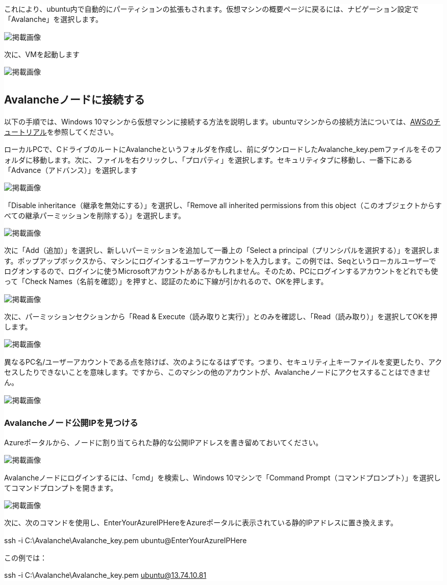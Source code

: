これにより、ubuntu内で自動的にパーティションの拡張もされます。仮想マシンの概要ページに戻るには、ナビゲーション設定で「Avalanche」を選択します。

![掲載画像](https://miro.medium.com/max/946/1*RGlKMhmlZ1__6u3RjFSDMA.png)

次に、VMを起動します

![掲載画像](https://miro.medium.com/max/929/1*vgVR-3sRejyBcXrMn65v5g.png)

## Avalancheノードに接続する<a id="8bb7"></a>

以下の手順では、Windows 10マシンから仮想マシンに接続する方法を説明します。ubuntuマシンからの接続方法については、[AWSのチュートリアル](setting-up-an-avalanche-node-with-amazon-web-services-aws.md)を参照してください。

ローカルPCで、CドライブのルートにAvalancheというフォルダを作成し、前にダウンロードしたAvalanche\_key.pemファイルをそのフォルダに移動します。次に、ファイルを右クリックし、「プロパティ」を選択します。セキュリティタブに移動し、一番下にある「Advance（アドバンス）」を選択します

![掲載画像](https://miro.medium.com/max/719/1*KlzhuVcn5Vt0imxDPblBtA.png)

「Disable inheritance（継承を無効にする）」を選択し、「Remove all inherited permissions from this object（このオブジェクトからすべての継承パーミッションを削除する）」を選択します。

![掲載画像](https://miro.medium.com/max/740/1*VxuomVeWbhYquRynA8hP4Q.png)

次に「Add（追加）」を選択し、新しいパーミッションを追加して一番上の「Select a principal（プリンシパルを選択する）」を選択します。ポップアップボックスから、マシンにログインするユーザーアカウントを入力します。この例では、Seqというローカルユーザーでログオンするので、ログインに使うMicrosoftアカウントがあるかもしれません。そのため、PCにログインするアカウントをどれでも使って「Check Names（名前を確認）」を押すと、認証のために下線が引かれるので、OKを押します。

![掲載画像](https://miro.medium.com/max/758/1*sMxk7zaRHVTqA0UyHTKwzQ.png)

次に、パーミッションセクションから「Read & Execute（読み取りと実行）」とのみを確認し、「Read（読み取り）」を選択してOKを押します。

![掲載画像](https://miro.medium.com/max/903/1*5Fkh3FJQuNeWQyEd0irjtA.png)

異なるPC名/ユーザーアカウントである点を除けば、次のようになるはずです。つまり、セキュリティ上キーファイルを変更したり、アクセスしたりできないことを意味します。ですから、このマシンの他のアカウントが、Avalancheノードにアクセスすることはできません。

![掲載画像](https://miro.medium.com/max/736/1*F-YK0xdB92cIweCQFGGRvA.png)

### Avalancheノード公開IPを見つける<a id="4687"></a>

Azureポータルから、ノードに割り当てられた静的な公開IPアドレスを書き留めておいてください。

![掲載画像](https://miro.medium.com/max/1082/1*5cf1dAAO0G7Dzu2s0Xxh-Q.png)

Avalancheノードにログインするには、「cmd」を検索し、Windows 10マシンで「Command Prompt（コマンドプロンプト）」を選択してコマンドプロンプトを開きます。

![掲載画像](https://miro.medium.com/max/384/1*NlYlg9of5O9fQtiroqMFZw.png)

次に、次のコマンドを使用し、EnterYourAzureIPHereをAzureポータルに表示されている静的IPアドレスに置き換えます。

ssh -i C:\Avalanche\Avalanche\_key.pem ubuntu@EnterYourAzureIPHere

この例では：

ssh -i C:\Avalanche\Avalanche\_key.pem ubuntu@13.74.10.81
